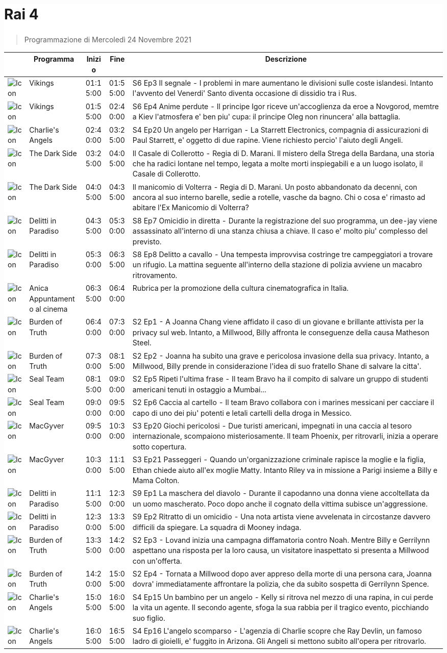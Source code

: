# Rai 4
> Programmazione di Mercoledì 24 Novembre 2021

||Programma|Inizio|Fine|Descrizione|
|---|---|---|---|---|
|![Icon](https://guidatv.sky.it/uuid/dtt_cover_l58VsCKBwnW.png)|Vikings|01:15:00|01:55:00|S6 Ep3 Il segnale - I problemi in mare aumentano le divisioni sulle coste islandesi. Intanto l'avvento del Venerdi' Santo diventa occasione di dissidio tra i Rus.
|![Icon](https://guidatv.sky.it/uuid/dtt_cover_l58VsCKBwnW.png)|Vikings|01:55:00|02:40:00|S6 Ep4 Anime perdute - Il principe Igor riceve un'accoglienza da eroe a Novgorod, memtre a Kiev l'atmosfera e' ben piu' cupa: il principe Oleg non rinuncera' alla battaglia.
|![Icon](https://guidatv.sky.it/uuid/dtt_cover_l58VsCKBwnW.png)|Charlie's Angels|02:40:00|03:25:00|S4 Ep20 Un angelo per Harrigan - La Starrett Electronics, compagnia di assicurazioni di Paul Starrett, e' oggetto di due rapine. Viene richiesto percio' l'aiuto degli Angeli.
|![Icon](https://guidatv.sky.it/uuid/dtt_cover_l58VsCKBwnW.png)|The Dark Side|03:25:00|04:05:00|Il Casale di Collerotto - Regia di D. Marani. Il mistero della Strega della Bardana, una storia che ha radici lontane nel tempo, legata a molte morti inspiegabili e a un luogo isolato, il Casale di Collerotto.
|![Icon](https://guidatv.sky.it/uuid/dtt_cover_l58VsCKBwnW.png)|The Dark Side|04:05:00|04:35:00|Il manicomio di Volterra - Regia di D. Marani. Un posto abbandonato da decenni, con ancora al suo interno barelle, sedie a rotelle, vasche da bagno. Chi o cosa e' rimasto ad abitare l'Ex Manicomio di Volterra?
|![Icon](https://guidatv.sky.it/uuid/e1575a2a-2236-4401-a006-c39df2c12b80/cover?md5ChecksumParam=ac9bbb966480863437c4a6a8716594ec)|Delitti in Paradiso|04:35:00|05:30:00|S8 Ep7 Omicidio in diretta - Durante la registrazione del suo programma, un dee-jay viene assassinato all'interno di una stanza chiusa a chiave. Il caso e' molto piu' complesso del previsto.
|![Icon](https://guidatv.sky.it/uuid/4679d281-82c9-491a-b6ca-af2c24db9b48/cover?md5ChecksumParam=ac9bbb966480863437c4a6a8716594ec)|Delitti in Paradiso|05:30:00|06:35:00|S8 Ep8 Delitto a cavallo - Una tempesta improvvisa costringe tre campeggiatori a trovare un rifugio. La mattina seguente all'interno della stazione di polizia avviene un macabro ritrovamento.
|![Icon](https://guidatv.sky.it/uuid/dtt_cover_l58VsCKBwnW.png)|Anica Appuntamento al cinema|06:35:00|06:40:00|Rubrica per la promozione della cultura cinematografica in Italia.
|![Icon](https://guidatv.sky.it/uuid/dtt_cover_l58VsCKBwnW.png)|Burden of Truth|06:40:00|07:30:00|S2 Ep1 - A Joanna Chang viene affidato il caso di un giovane e brillante attivista per la privacy sul web. Intanto, a Millwood, Billy affronta le conseguenze della causa Matheson Steel.
|![Icon](https://guidatv.sky.it/uuid/dtt_cover_l58VsCKBwnW.png)|Burden of Truth|07:30:00|08:15:00|S2 Ep2 - Joanna ha subito una grave e pericolosa invasione della sua privacy. Intanto, a Millwood, Billy prende in considerazione l'idea di suo fratello Shane di salvare la citta'.
|![Icon](https://guidatv.sky.it/uuid/dtt_cover_l58VsCKBwnW.png)|Seal Team|08:15:00|09:00:00|S2 Ep5 Ripeti l'ultima frase - Il team Bravo ha il compito di salvare un gruppo di studenti americani tenuti in ostaggio a Mumbai...
|![Icon](https://guidatv.sky.it/uuid/dtt_cover_l58VsCKBwnW.png)|Seal Team|09:00:00|09:50:00|S2 Ep6 Caccia al cartello - Il team Bravo collabora con i marines messicani per cacciare il capo di uno dei piu' potenti e letali cartelli della droga in Messico.
|![Icon](https://guidatv.sky.it/uuid/866ab600-f1f4-4655-9436-948b3adba106/cover?md5ChecksumParam=11ba9e8da53b21b6234c804cb26af91b)|MacGyver|09:50:00|10:30:00|S3 Ep20 Giochi pericolosi - Due turisti americani, impegnati in una caccia al tesoro internazionale, scompaiono misteriosamente. Il team Phoenix, per ritrovarli, inizia a operare sotto copertura.
|![Icon](https://guidatv.sky.it/uuid/27a01989-c474-4aa1-a1dc-aa34ee21c37b/cover?md5ChecksumParam=11ba9e8da53b21b6234c804cb26af91b)|MacGyver|10:30:00|11:15:00|S3 Ep21 Passeggeri - Quando un'organizzazione criminale rapisce la moglie e la figlia, Ethan chiede aiuto all'ex moglie Matty. Intanto Riley va in missione a Parigi insieme a Billy e Mama Colton.
|![Icon](https://guidatv.sky.it/uuid/b076f164-208e-423e-bb98-e74038f1da1e/cover?md5ChecksumParam=67d015e09e3e135cb4a107d73003bcf3)|Delitti in Paradiso|11:15:00|12:30:00|S9 Ep1 La maschera del diavolo - Durante il capodanno una donna viene accoltellata da un uomo mascherato. Poco dopo anche il cognato della vittima subisce un'aggressione.
|![Icon](https://guidatv.sky.it/uuid/9e871f88-a099-40a8-8c45-e90688bc8c8e/cover?md5ChecksumParam=67d015e09e3e135cb4a107d73003bcf3)|Delitti in Paradiso|12:30:00|13:35:00|S9 Ep2 Ritratto di un omicidio - Una nota artista viene avvelenata in circostanze davvero difficili da spiegare. La squadra di Mooney indaga.
|![Icon](https://guidatv.sky.it/uuid/dtt_cover_l58VsCKBwnW.png)|Burden of Truth|13:35:00|14:20:00|S2 Ep3 - Lovand inizia una campagna diffamatoria contro Noah. Mentre Billy e Gerrilynn aspettano una risposta per la loro causa, un visitatore inaspettato si presenta a Millwood con un'offerta.
|![Icon](https://guidatv.sky.it/uuid/dtt_cover_l58VsCKBwnW.png)|Burden of Truth|14:20:00|15:05:00|S2 Ep4 - Tornata a Millwood dopo aver appreso della morte di una persona cara, Joanna dovra' immediatamente affrontare la polizia, che da subito sospetta di Gerrilynn Spence.
|![Icon](https://guidatv.sky.it/uuid/dtt_cover_l58VsCKBwnW.png)|Charlie's Angels|15:05:00|16:05:00|S4 Ep15 Un bambino per un angelo - Kelly si ritrova nel mezzo di una rapina, in cui perde la vita un agente. Il secondo agente, sfoga la sua rabbia per il tragico evento, picchiando suo figlio.
|![Icon](https://guidatv.sky.it/uuid/dtt_cover_l58VsCKBwnW.png)|Charlie's Angels|16:05:00|16:55:00|S4 Ep16 L'angelo scomparso - L'agenzia di Charlie scopre che Ray Devlin, un famoso ladro di gioielli, e' fuggito in Arizona. Gli Angeli si mettono subito all'opera per ritrovarlo.
